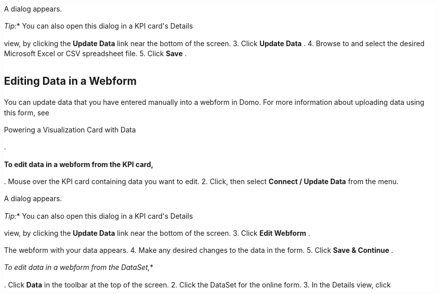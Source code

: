 A dialog appears.

*Tip:**
 You can also open this dialog in a KPI card's Details

view, by clicking the
 **Update Data**
 link near the bottom of the screen.
3. Click
 **Update Data**
 .
4. Browse to and select the desired Microsoft Excel or CSV spreadsheet file.
5. Click
 **Save**
 .

Editing Data in a Webform
---------------------------

You can update data that you have entered manually into a webform in Domo. For more information about uploading data using this form, see

Powering a Visualization Card with Data

.


**To edit data in a webform from the KPI card,**

. Mouse over the KPI card containing data you want to edit.
2. Click, then select
 **Connect / Update Data**
 from the menu.


 A dialog appears.

*Tip:**
 You can also open this dialog in a KPI card's Details

view, by clicking the
 **Update Data**
 link near the bottom of the screen.
3. Click
 **Edit Webform**
 .


 The webform with your data appears.
4. Make any desired changes to the data in the form.
5. Click
 **Save & Continue**
 .

*To edit data in a webform from the DataSet,**

. Click
 **Data**
 in the toolbar at the top of the screen.
2. Click the DataSet for the online form.
3. In the Details view, click
